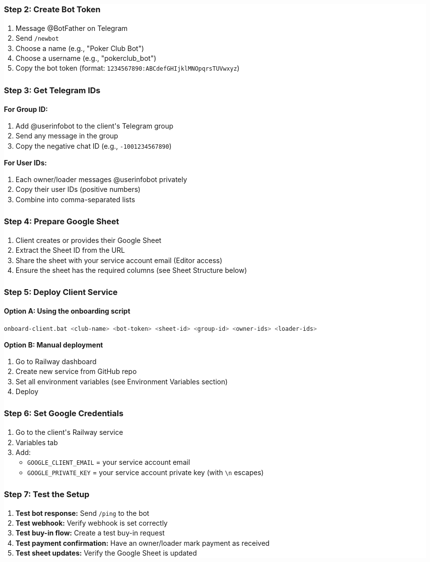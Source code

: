 ### Step 2: Create Bot Token

1. Message @BotFather on Telegram
2. Send `/newbot`
3. Choose a name (e.g., "Poker Club Bot")
4. Choose a username (e.g., "pokerclub_bot")
5. Copy the bot token (format: `1234567890:ABCdefGHIjklMNOpqrsTUVwxyz`)

### Step 3: Get Telegram IDs

**For Group ID:**
1. Add @userinfobot to the client's Telegram group
2. Send any message in the group
3. Copy the negative chat ID (e.g., `-1001234567890`)

**For User IDs:**
1. Each owner/loader messages @userinfobot privately
2. Copy their user IDs (positive numbers)
3. Combine into comma-separated lists

### Step 4: Prepare Google Sheet

1. Client creates or provides their Google Sheet
2. Extract the Sheet ID from the URL
3. Share the sheet with your service account email (Editor access)
4. Ensure the sheet has the required columns (see Sheet Structure below)

### Step 5: Deploy Client Service

**Option A: Using the onboarding script**
```bash
onboard-client.bat <club-name> <bot-token> <sheet-id> <group-id> <owner-ids> <loader-ids>
```

**Option B: Manual deployment**
1. Go to Railway dashboard
2. Create new service from GitHub repo
3. Set all environment variables (see Environment Variables section)
4. Deploy

### Step 6: Set Google Credentials

1. Go to the client's Railway service
2. Variables tab
3. Add:
   - `GOOGLE_CLIENT_EMAIL` = your service account email
   - `GOOGLE_PRIVATE_KEY` = your service account private key (with `\n` escapes)

### Step 7: Test the Setup

1. **Test bot response:** Send `/ping` to the bot
2. **Test webhook:** Verify webhook is set correctly
3. **Test buy-in flow:** Create a test buy-in request
4. **Test payment confirmation:** Have an owner/loader mark payment as received
5. **Test sheet updates:** Verify the Google Sheet is updated
